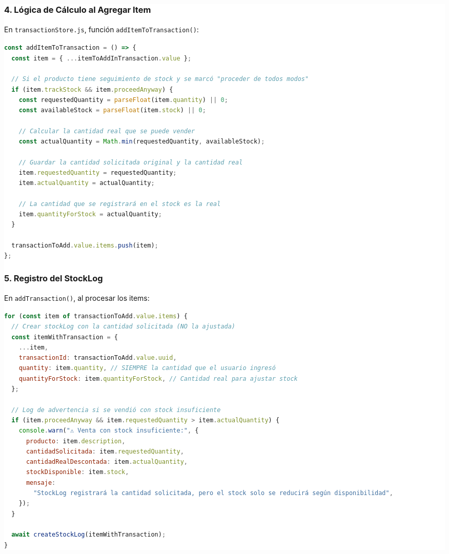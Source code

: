 ### 4. Lógica de Cálculo al Agregar Item

En `transactionStore.js`, función `addItemToTransaction()`:

```javascript
const addItemToTransaction = () => {
  const item = { ...itemToAddInTransaction.value };

  // Si el producto tiene seguimiento de stock y se marcó "proceder de todos modos"
  if (item.trackStock && item.proceedAnyway) {
    const requestedQuantity = parseFloat(item.quantity) || 0;
    const availableStock = parseFloat(item.stock) || 0;

    // Calcular la cantidad real que se puede vender
    const actualQuantity = Math.min(requestedQuantity, availableStock);

    // Guardar la cantidad solicitada original y la cantidad real
    item.requestedQuantity = requestedQuantity;
    item.actualQuantity = actualQuantity;

    // La cantidad que se registrará en el stock es la real
    item.quantityForStock = actualQuantity;
  }

  transactionToAdd.value.items.push(item);
};
```

### 5. Registro del StockLog

En `addTransaction()`, al procesar los items:

```javascript
for (const item of transactionToAdd.value.items) {
  // Crear stockLog con la cantidad solicitada (NO la ajustada)
  const itemWithTransaction = {
    ...item,
    transactionId: transactionToAdd.value.uuid,
    quantity: item.quantity, // SIEMPRE la cantidad que el usuario ingresó
    quantityForStock: item.quantityForStock, // Cantidad real para ajustar stock
  };

  // Log de advertencia si se vendió con stock insuficiente
  if (item.proceedAnyway && item.requestedQuantity > item.actualQuantity) {
    console.warn("⚠️ Venta con stock insuficiente:", {
      producto: item.description,
      cantidadSolicitada: item.requestedQuantity,
      cantidadRealDescontada: item.actualQuantity,
      stockDisponible: item.stock,
      mensaje:
        "StockLog registrará la cantidad solicitada, pero el stock solo se reducirá según disponibilidad",
    });
  }

  await createStockLog(itemWithTransaction);
}
```

